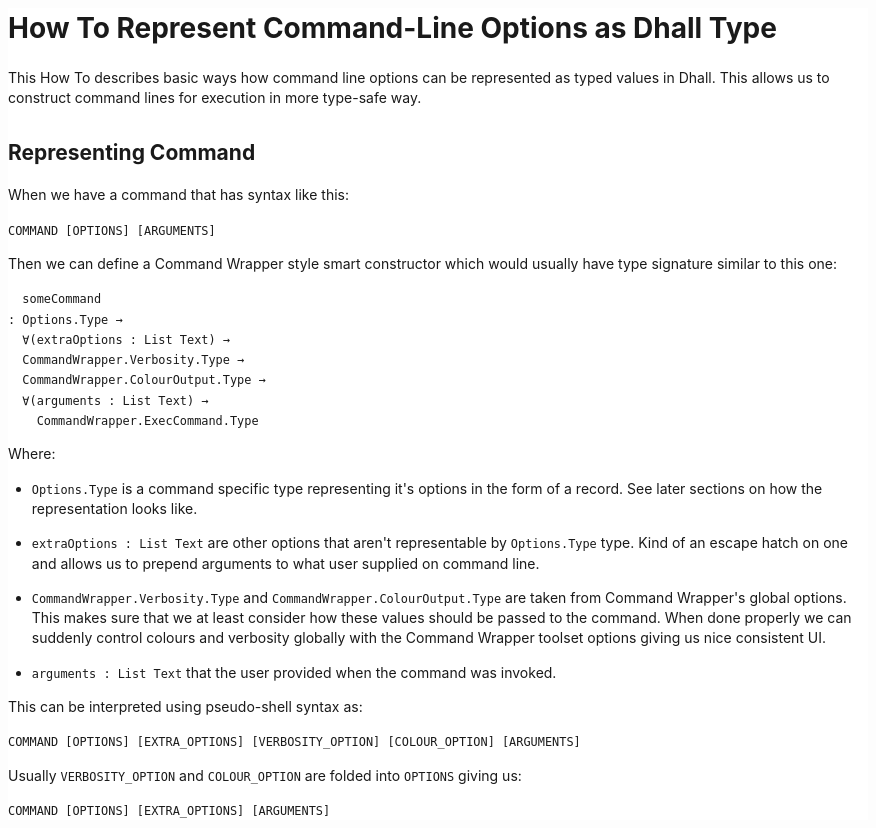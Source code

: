 # How To Represent Command-Line Options as Dhall Type

This How To describes basic ways how command line options can be represented as
typed values in Dhall. This allows us to construct command lines for execution
in more type-safe way.

## Representing Command

When we have a command that has syntax like this:

```
COMMAND [OPTIONS] [ARGUMENTS]
```

Then we can define a Command Wrapper style smart constructor which would
usually have type signature similar to this one:

```Dhall
  someCommand
: Options.Type →
  ∀(extraOptions : List Text) →
  CommandWrapper.Verbosity.Type →
  CommandWrapper.ColourOutput.Type →
  ∀(arguments : List Text) →
    CommandWrapper.ExecCommand.Type
```

Where:

*   `Options.Type` is a command specific type representing it's options in the
    form of a record. See later sections on how the representation looks like.

*   `extraOptions : List Text` are other options that aren't representable by
    `Options.Type` type. Kind of an escape hatch on one and allows us to
    prepend arguments to what user supplied on command line.

*   `CommandWrapper.Verbosity.Type` and `CommandWrapper.ColourOutput.Type` are
    taken from Command Wrapper's global options.  This makes sure that we at
    least consider how these values should be passed to the command. When done
    properly we can suddenly control colours and verbosity globally with the
    Command Wrapper toolset options giving us nice consistent UI.

*   `arguments : List Text` that the user provided when the command was
    invoked.

This can be interpreted using pseudo-shell syntax as:

```
COMMAND [OPTIONS] [EXTRA_OPTIONS] [VERBOSITY_OPTION] [COLOUR_OPTION] [ARGUMENTS]
```

Usually `VERBOSITY_OPTION` and `COLOUR_OPTION` are folded into `OPTIONS` giving
us:

```
COMMAND [OPTIONS] [EXTRA_OPTIONS] [ARGUMENTS]
```
